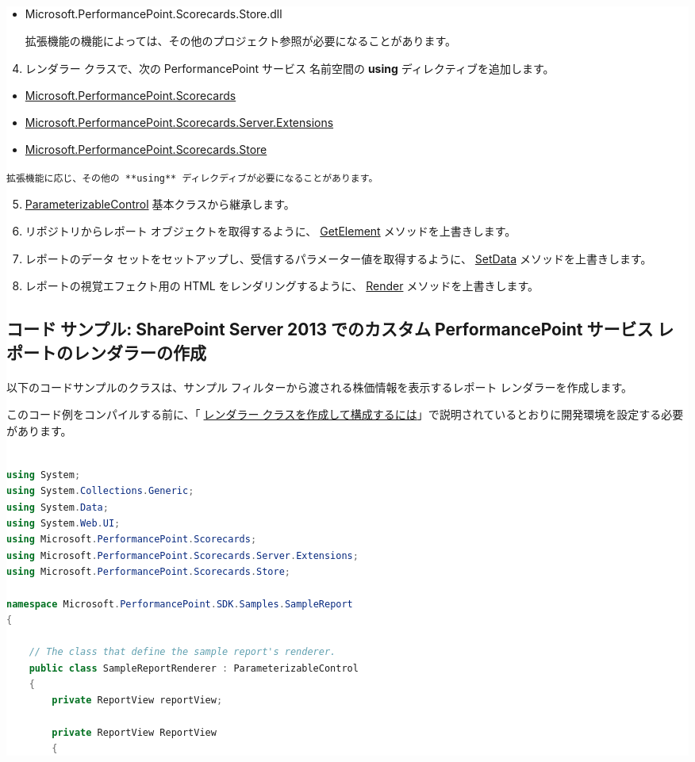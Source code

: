   
  - Microsoft.PerformancePoint.Scorecards.Store.dll
    
  

    拡張機能の機能によっては、その他のプロジェクト参照が必要になることがあります。
    
  
4. レンダラー クラスで、次の PerformancePoint サービス 名前空間の **using** ディレクティブを追加します。
    
  -  [Microsoft.PerformancePoint.Scorecards](https://msdn.microsoft.com/library/Microsoft.PerformancePoint.Scorecards.aspx)
    
  
  -  [Microsoft.PerformancePoint.Scorecards.Server.Extensions](https://msdn.microsoft.com/library/Microsoft.PerformancePoint.Scorecards.Server.Extensions.aspx)
    
  
  -  [Microsoft.PerformancePoint.Scorecards.Store](https://msdn.microsoft.com/library/Microsoft.PerformancePoint.Scorecards.Store.aspx)
    
  

    拡張機能に応じ、その他の **using** ディレクディブが必要になることがあります。
    
  
5.  [ParameterizableControl](https://msdn.microsoft.com/library/Microsoft.PerformancePoint.Scorecards.Server.Extensions.ParameterizableControl.aspx) 基本クラスから継承します。
    
  
6. リポジトリからレポート オブジェクトを取得するように、 [GetElement](https://msdn.microsoft.com/library/Microsoft.PerformancePoint.Scorecards.Server.Extensions.ParameterizableControl.GetElement.aspx) メソッドを上書きします。
    
  
7. レポートのデータ セットをセットアップし、受信するパラメーター値を取得するように、 [SetData](https://msdn.microsoft.com/library/Microsoft.PerformancePoint.Scorecards.Server.Extensions.ParameterizableControl.SetData.aspx) メソッドを上書きします。
    
  
8. レポートの視覚エフェクト用の HTML をレンダリングするように、 [Render](https://msdn.microsoft.com/library/System.Web.UI.WebControls.WebControl.Render.aspx) メソッドを上書きします。
    
  

## コード サンプル: SharePoint Server 2013 でのカスタム PerformancePoint サービス レポートのレンダラーの作成
<a name="bk_example"> </a>

以下のコードサンプルのクラスは、サンプル フィルターから渡される株価情報を表示するレポート レンダラーを作成します。
  
    
    
このコード例をコンパイルする前に、「 [レンダラー クラスを作成して構成するには](#BKMK_ConfigRR)」で説明されているとおりに開発環境を設定する必要があります。
  
    
    



```cs

using System;
using System.Collections.Generic;
using System.Data;
using System.Web.UI;
using Microsoft.PerformancePoint.Scorecards;
using Microsoft.PerformancePoint.Scorecards.Server.Extensions;
using Microsoft.PerformancePoint.Scorecards.Store;

namespace Microsoft.PerformancePoint.SDK.Samples.SampleReport
{

    // The class that define the sample report's renderer.
    public class SampleReportRenderer : ParameterizableControl 
    {
        private ReportView reportView;

        private ReportView ReportView
        {
```